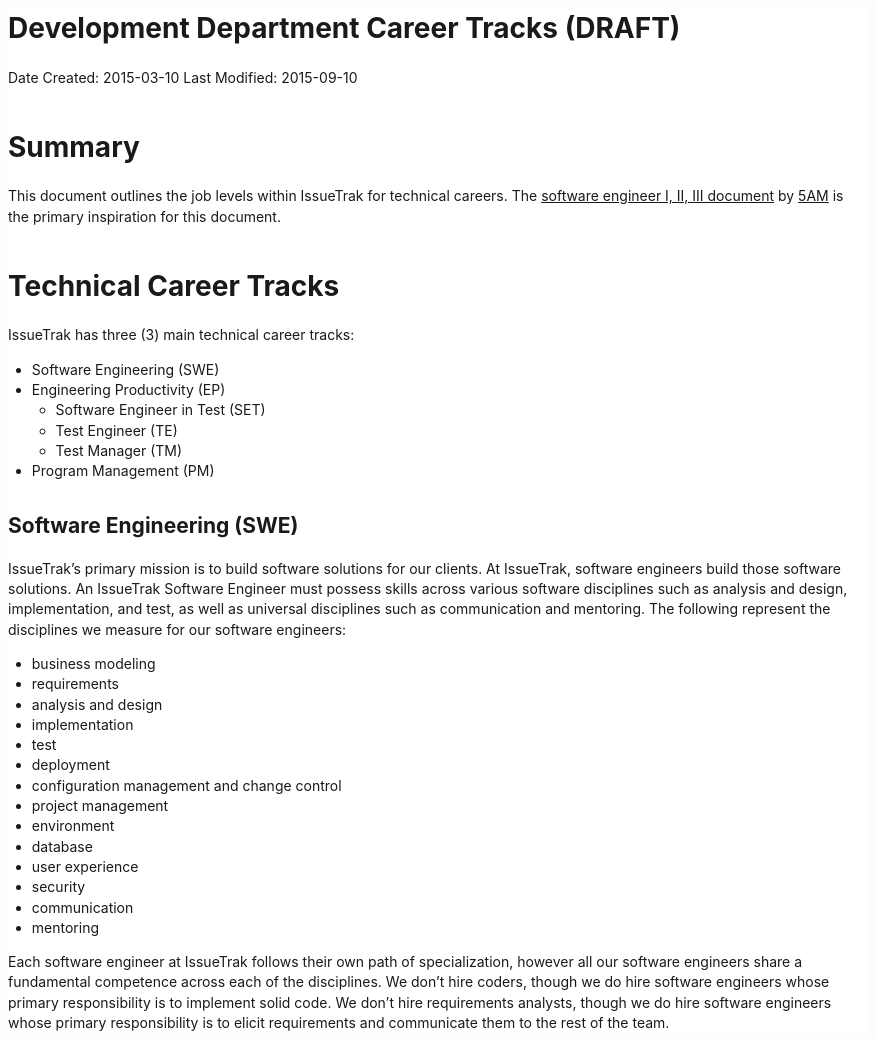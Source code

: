 Development Department Career Tracks (DRAFT)
============================================

Date Created: 2015-03-10
Last Modified: 2015-09-10    

# Summary

This document outlines the job levels within IssueTrak for technical careers. The [software engineer I, II, III document][5amdoc] by [5AM][5am] is the primary inspiration for this document.

# Technical Career Tracks

IssueTrak has three (3) main technical career tracks: 

- Software Engineering (SWE)
- Engineering Productivity (EP)
    - Software Engineer in Test (SET)
    - Test Engineer (TE)
    - Test Manager (TM)
- Program Management (PM)

## Software Engineering (SWE)

IssueTrak’s primary mission is to build software solutions for our clients. At IssueTrak, software engineers
build those software solutions. An IssueTrak Software Engineer must possess skills across various
software disciplines such as analysis and design, implementation, and test, as well as universal
disciplines such as communication and mentoring. The following represent the disciplines we
measure for our software engineers: 

- business modeling
- requirements
- analysis and design
- implementation
- test
- deployment
- configuration management and change control
- project management
- environment
- database
- user experience
- security
- communication
- mentoring 

Each software engineer at IssueTrak follows their own path of specialization, however all our software
engineers share a fundamental competence across each of the disciplines.
We don’t hire coders, though we do hire software engineers whose primary responsibility is to
implement solid code. We don’t hire requirements analysts, though we do hire software
engineers whose primary responsibility is to elicit requirements and communicate them to the rest
of the team. 


[5am]: https://www.5amsolutions.com/
[5amdoc]: https://www.5amsolutions.com/sites/default/files/documents/Software_Engineer_I_II_and_III.pdf
[pmbok]: https://en.wikipedia.org/wiki/Project_Management_Body_of_Knowledge
